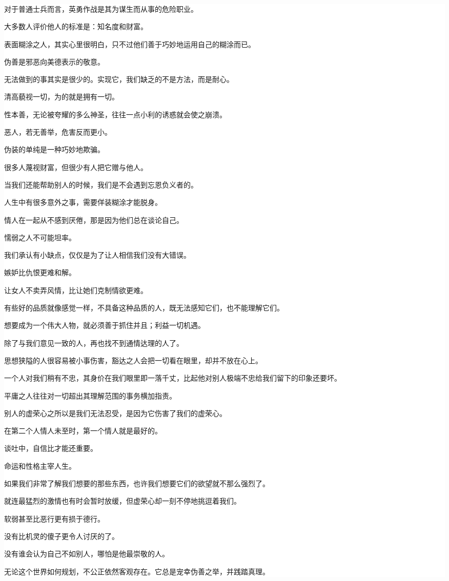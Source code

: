 对于普通士兵而言，英勇作战是其为谋生而从事的危险职业。

大多数人评价他人的标准是：知名度和财富。

表面糊涂之人，其实心里很明白，只不过他们善于巧妙地运用自己的糊涂而已。

伪善是邪恶向美德表示的敬意。

无法做到的事其实是很少的。实现它，我们缺乏的不是方法，而是耐心。

清高藐视一切，为的就是拥有一切。

性本善，无论被夸耀的多么神圣，往往一点小利的诱惑就会使之崩溃。

恶人，若无善举，危害反而更小。

伪装的单纯是一种巧妙地欺骗。

很多人蔑视财富，但很少有人把它赠与他人。

当我们还能帮助别人的时候，我们是不会遇到忘恩负义者的。

人生中有很多意外之事，需要佯装糊涂才能脱身。

情人在一起从不感到厌倦，那是因为他们总在谈论自己。

懦弱之人不可能坦率。

我们承认有小缺点，仅仅是为了让人相信我们没有大错误。

嫉妒比仇恨更难和解。

让女人不卖弄风情，比让她们克制情欲更难。

有些好的品质就像感觉一样，不具备这种品质的人，既无法感知它们，也不能理解它们。

想要成为一个伟大人物，就必须善于抓住并且；利益一切机遇。

除了与我们意见一致的人，再也找不到通情达理的人了。

思想狭隘的人很容易被小事伤害，豁达之人会把一切看在眼里，却并不放在心上。

一个人对我们稍有不忠，其身价在我们眼里即一落千丈，比起他对别人极端不忠给我们留下的印象还要坏。

平庸之人往往对一切超出其理解范围的事务横加指责。

别人的虚荣心之所以是我们无法忍受，是因为它伤害了我们的虚荣心。

在第二个人情人未至时，第一个情人就是最好的。

谈吐中，自信比才能还重要。

命运和性格主宰人生。

如果我们非常了解我们想要的那些东西，也许我们想要它们的欲望就不那么强烈了。

就连最猛烈的激情也有时会暂时放缓，但虚荣心却一刻不停地挑逗着我们。

软弱甚至比恶行更有损于德行。

没有比机灵的傻子更令人讨厌的了。

没有谁会认为自己不如别人，哪怕是他最崇敬的人。

无论这个世界如何规划，不公正依然客观存在。它总是宠幸伪善之举，并践踏真理。
